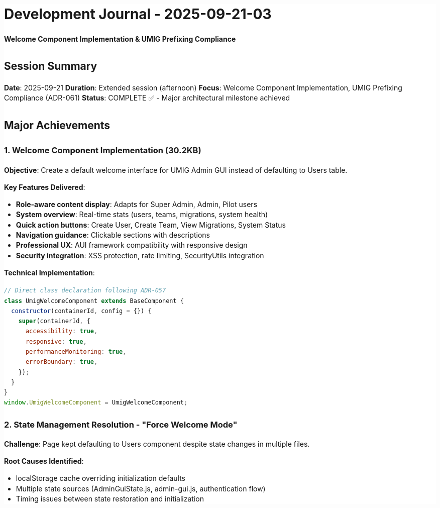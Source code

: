 # Development Journal - 2025-09-21-03

**Welcome Component Implementation & UMIG Prefixing Compliance**

## Session Summary

**Date**: 2025-09-21
**Duration**: Extended session (afternoon)
**Focus**: Welcome Component Implementation, UMIG Prefixing Compliance (ADR-061)
**Status**: COMPLETE ✅ - Major architectural milestone achieved

## Major Achievements

### 1. Welcome Component Implementation (30.2KB)

**Objective**: Create a default welcome interface for UMIG Admin GUI instead of defaulting to Users table.

**Key Features Delivered**:

- **Role-aware content display**: Adapts for Super Admin, Admin, Pilot users
- **System overview**: Real-time stats (users, teams, migrations, system health)
- **Quick action buttons**: Create User, Create Team, View Migrations, System Status
- **Navigation guidance**: Clickable sections with descriptions
- **Professional UX**: AUI framework compatibility with responsive design
- **Security integration**: XSS protection, rate limiting, SecurityUtils integration

**Technical Implementation**:

```javascript
// Direct class declaration following ADR-057
class UmigWelcomeComponent extends BaseComponent {
  constructor(containerId, config = {}) {
    super(containerId, {
      accessibility: true,
      responsive: true,
      performanceMonitoring: true,
      errorBoundary: true,
    });
  }
}
window.UmigWelcomeComponent = UmigWelcomeComponent;
```

### 2. State Management Resolution - "Force Welcome Mode"

**Challenge**: Page kept defaulting to Users component despite state changes in multiple files.

**Root Causes Identified**:

- localStorage cache overriding initialization defaults
- Multiple state sources (AdminGuiState.js, admin-gui.js, authentication flow)
- Timing issues between state restoration and initialization
